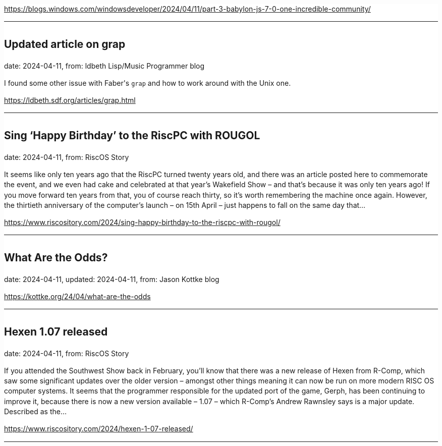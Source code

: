 
<https://blogs.windows.com/windowsdeveloper/2024/04/11/part-3-babylon-js-7-0-one-incredible-community/>

---

## Updated article on grap

date: 2024-04-11, from: ldbeth Lisp/Music Programmer blog

<p>I found some other issue with Faber's <code>grap</code>
and how to work around with the Unix one.</p> 

<https://ldbeth.sdf.org/articles/grap.html>

---

## Sing ‘Happy Birthday’ to the RiscPC with ROUGOL

date: 2024-04-11, from: RiscOS Story

It seems like only ten years ago that the RiscPC turned twenty years old, and there was an article posted here to commemorate the event, and we even had cake and celebrated at that year&#8217;s Wakefield Show &#8211; and that&#8217;s because it was only ten years ago! If you move forward ten years from that, you of course reach thirty, so it&#8217;s worth remembering the machine once again. However, the thirtieth anniversary of the computer&#8217;s launch &#8211; on 15th April &#8211; just happens to fall on the same day that&#8230; 

<https://www.riscository.com/2024/sing-happy-birthday-to-the-riscpc-with-rougol/>

---

##  What Are the Odds? 

date: 2024-04-11, updated: 2024-04-11, from: Jason Kottke blog

 

<https://kottke.org/24/04/what-are-the-odds>

---

## Hexen 1.07 released

date: 2024-04-11, from: RiscOS Story

If you attended the Southwest Show back in February, you&#8217;ll know that there was a new release of Hexen from R-Comp, which saw some significant updates over the older version &#8211; amongst other things meaning it can now be run on more modern RISC OS computer systems. It seems that the programmer responsible for the updated port of the game, Gerph, has been continuing to improve it, because there is now a new version available &#8211; 1.07 &#8211; which R-Comp&#8217;s Andrew Rawnsley says is a major update. Described as the&#8230; 

<https://www.riscository.com/2024/hexen-1-07-released/>

---
